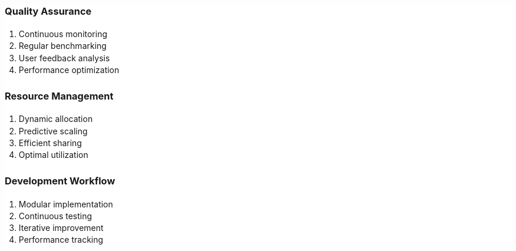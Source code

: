 ### Quality Assurance
1. Continuous monitoring
2. Regular benchmarking
3. User feedback analysis
4. Performance optimization

### Resource Management
1. Dynamic allocation
2. Predictive scaling
3. Efficient sharing
4. Optimal utilization

### Development Workflow
1. Modular implementation
2. Continuous testing
3. Iterative improvement
4. Performance tracking
